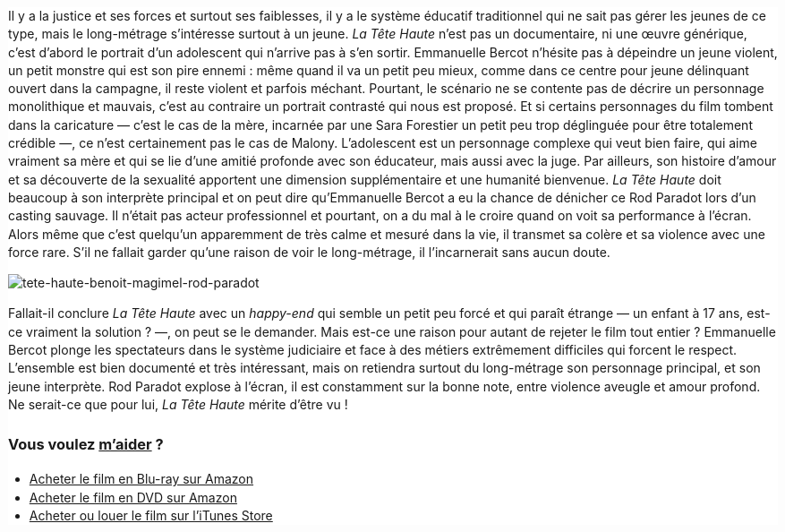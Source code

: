<p>Il y a la justice et ses forces et surtout ses faiblesses, il y a le système éducatif traditionnel qui ne sait pas gérer les jeunes de ce type, mais le long-métrage s&rsquo;intéresse surtout à un jeune. <em>La Tête Haute</em> n&rsquo;est pas un documentaire, ni une œuvre générique, c&rsquo;est d&rsquo;abord le portrait d&rsquo;un adolescent qui n&rsquo;arrive pas à s&rsquo;en sortir. Emmanuelle Bercot n&rsquo;hésite pas à dépeindre un jeune violent, un petit monstre qui est son pire ennemi : même quand il va un petit peu mieux, comme dans ce centre pour jeune délinquant ouvert dans la campagne, il reste violent et parfois méchant. Pourtant, le scénario ne se contente pas de décrire un personnage monolithique et mauvais, c&rsquo;est au contraire un portrait contrasté qui nous est proposé. Et si certains personnages du film tombent dans la caricature — c&rsquo;est le cas de la mère, incarnée par une Sara Forestier un petit peu trop déglinguée pour être totalement crédible —, ce n&rsquo;est certainement pas le cas de Malony. L&rsquo;adolescent est un personnage complexe qui veut bien faire, qui aime vraiment sa mère et qui se lie d&rsquo;une amitié profonde avec son éducateur, mais aussi avec la juge. Par ailleurs, son histoire d&rsquo;amour et sa découverte de la sexualité apportent une dimension supplémentaire et une humanité bienvenue. <em>La Tête Haute</em> doit beaucoup à son interprète principal et on peut dire qu&rsquo;Emmanuelle Bercot a eu la chance de dénicher ce Rod Paradot lors d&rsquo;un casting sauvage. Il n&rsquo;était pas acteur professionnel et pourtant, on a du mal à le croire quand on voit sa performance à l&rsquo;écran. Alors même que c&rsquo;est quelqu&rsquo;un apparemment de très calme et mesuré dans la vie, il transmet sa colère et sa violence avec une force rare. S&rsquo;il ne fallait garder qu&rsquo;une raison de voir le long-métrage, il l&rsquo;incarnerait sans aucun doute.</p>
<img src="https://voiretmanger.fr/wp-content/2016/02/tete-haute-benoit-magimel-rod-paradot.jpg" alt="tete-haute-benoit-magimel-rod-paradot" width="4928" height="3280" class="aligncenter size-full wp-image-15506" srcset="https://voiretmanger.fr/wp-content/2016/02/tete-haute-benoit-magimel-rod-paradot.jpg 4928w, https://voiretmanger.fr/wp-content/2016/02/tete-haute-benoit-magimel-rod-paradot-700x466.jpg 700w, https://voiretmanger.fr/wp-content/2016/02/tete-haute-benoit-magimel-rod-paradot-1500x998.jpg 1500w" sizes="(max-width: 4928px) 100vw, 4928px" />
<p>Fallait-il conclure <em>La Tête Haute</em> avec un <em>happy-end</em> qui semble un petit peu forcé et qui paraît étrange — un enfant à 17 ans, est-ce vraiment la solution ? —, on peut se le demander. Mais est-ce une raison pour autant de rejeter le film tout entier ? Emmanuelle Bercot plonge les spectateurs dans le système judiciaire et face à des métiers extrêmement difficiles qui forcent le respect. L&rsquo;ensemble est bien documenté et très intéressant, mais on retiendra surtout du long-métrage son personnage principal, et son jeune interprète. Rod Paradot explose à l&rsquo;écran, il est constamment sur la bonne note, entre violence aveugle et amour profond. Ne serait-ce que pour lui, <em>La Tête Haute</em> mérite d&rsquo;être vu !</p>
<div class="amazon">
<h3>Vous voulez <a href="https://voiretmanger.fr/soutien/">m&rsquo;aider</a> ?</h3>
<ul>
<li><a href="http://www.amazon.fr/gp/product/B00YQJRZ9K/ref=as_li_ss_tl?ie=UTF8&amp;tag=leblogdenic07-21&amp;linkCode=as2&amp;camp=1642&amp;creative=19458&amp;creativeASIN=B00YQJRZ9K">Acheter le film en Blu-ray sur Amazon</a></li>
<li><a href="http://www.amazon.fr/gp/product/B01A9F98VM/ref=as_li_ss_tl?ie=UTF8&amp;tag=leblogdenic07-21&amp;linkCode=as2&amp;camp=1642&amp;creative=19458&amp;creativeASIN=B01A9F98VM">Acheter le film en DVD sur Amazon</a></li>
<li><a href="https://itunes.apple.com/fr/movie/la-tete-haute/id993662343">Acheter ou louer le film sur l&rsquo;iTunes Store</a></li>
</ul>
</div>

